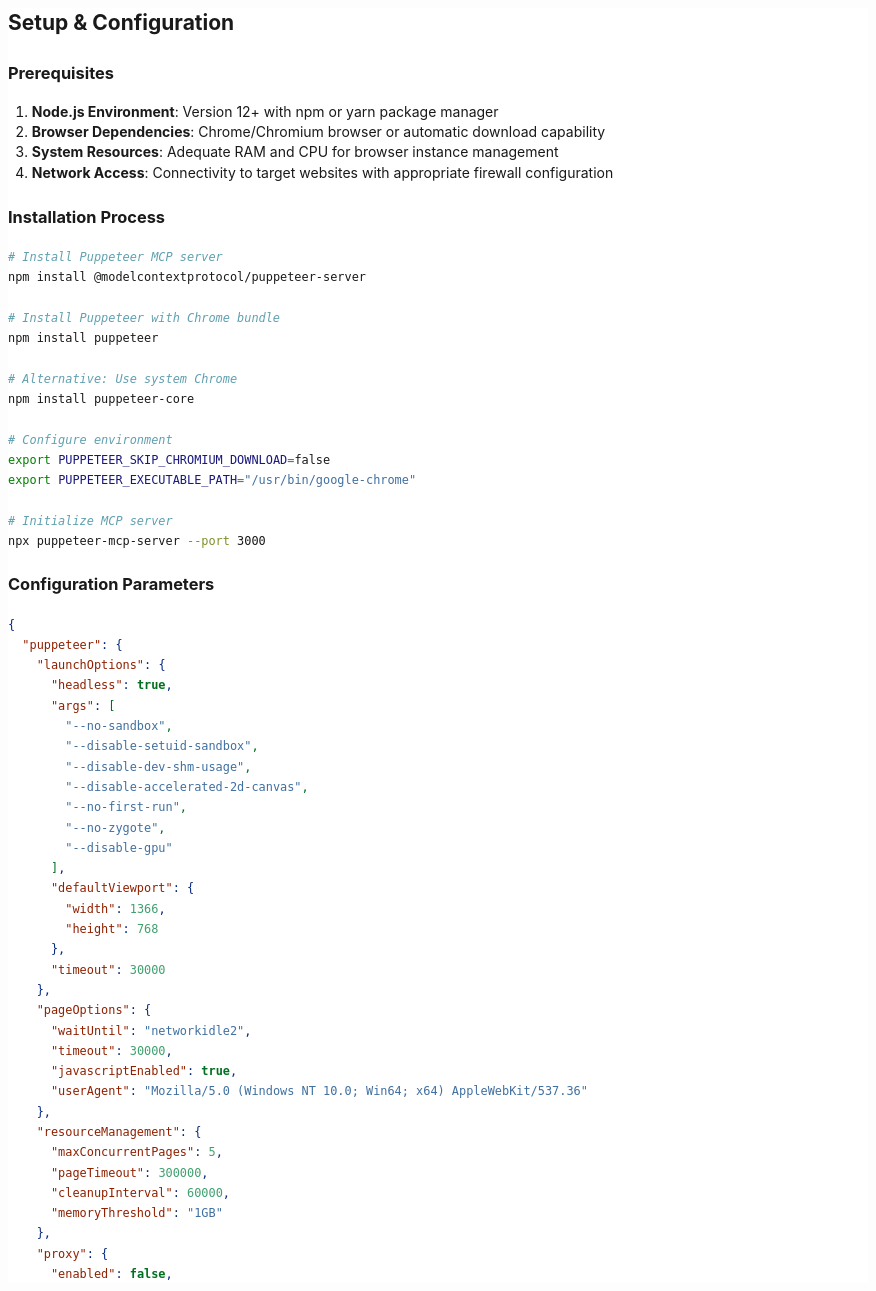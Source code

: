 ## Setup & Configuration

### Prerequisites
1. **Node.js Environment**: Version 12+ with npm or yarn package manager
2. **Browser Dependencies**: Chrome/Chromium browser or automatic download capability
3. **System Resources**: Adequate RAM and CPU for browser instance management
4. **Network Access**: Connectivity to target websites with appropriate firewall configuration

### Installation Process
```bash
# Install Puppeteer MCP server
npm install @modelcontextprotocol/puppeteer-server

# Install Puppeteer with Chrome bundle
npm install puppeteer

# Alternative: Use system Chrome
npm install puppeteer-core

# Configure environment
export PUPPETEER_SKIP_CHROMIUM_DOWNLOAD=false
export PUPPETEER_EXECUTABLE_PATH="/usr/bin/google-chrome"

# Initialize MCP server
npx puppeteer-mcp-server --port 3000
```

### Configuration Parameters
```json
{
  "puppeteer": {
    "launchOptions": {
      "headless": true,
      "args": [
        "--no-sandbox",
        "--disable-setuid-sandbox",
        "--disable-dev-shm-usage",
        "--disable-accelerated-2d-canvas",
        "--no-first-run",
        "--no-zygote",
        "--disable-gpu"
      ],
      "defaultViewport": {
        "width": 1366,
        "height": 768
      },
      "timeout": 30000
    },
    "pageOptions": {
      "waitUntil": "networkidle2",
      "timeout": 30000,
      "javascriptEnabled": true,
      "userAgent": "Mozilla/5.0 (Windows NT 10.0; Win64; x64) AppleWebKit/537.36"
    },
    "resourceManagement": {
      "maxConcurrentPages": 5,
      "pageTimeout": 300000,
      "cleanupInterval": 60000,
      "memoryThreshold": "1GB"
    },
    "proxy": {
      "enabled": false,
```